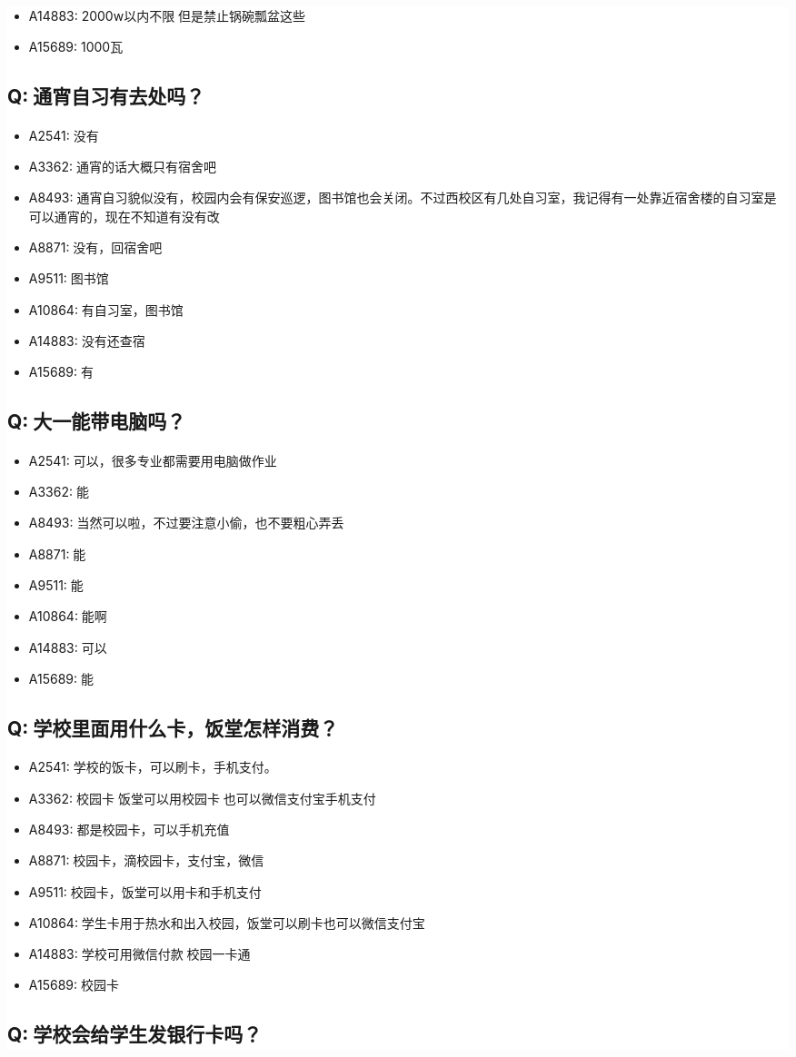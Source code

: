 - A14883: 2000w以内不限 但是禁止锅碗瓢盆这些

- A15689: 1000瓦

## Q: 通宵自习有去处吗？

- A2541: 没有

- A3362: 通宵的话大概只有宿舍吧

- A8493: 通宵自习貌似没有，校园内会有保安巡逻，图书馆也会关闭。不过西校区有几处自习室，我记得有一处靠近宿舍楼的自习室是可以通宵的，现在不知道有没有改

- A8871: 没有，回宿舍吧

- A9511: 图书馆

- A10864: 有自习室，图书馆

- A14883: 没有还查宿

- A15689: 有

## Q: 大一能带电脑吗？

- A2541: 可以，很多专业都需要用电脑做作业

- A3362: 能

- A8493: 当然可以啦，不过要注意小偷，也不要粗心弄丢

- A8871: 能

- A9511: 能

- A10864: 能啊

- A14883: 可以

- A15689: 能

## Q: 学校里面用什么卡，饭堂怎样消费？

- A2541: 学校的饭卡，可以刷卡，手机支付。

- A3362: 校园卡 饭堂可以用校园卡 也可以微信支付宝手机支付

- A8493: 都是校园卡，可以手机充值

- A8871: 校园卡，滴校园卡，支付宝，微信

- A9511: 校园卡，饭堂可以用卡和手机支付

- A10864: 学生卡用于热水和出入校园，饭堂可以刷卡也可以微信支付宝

- A14883: 学校可用微信付款  校园一卡通

- A15689: 校园卡

## Q: 学校会给学生发银行卡吗？

